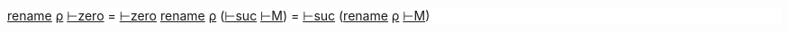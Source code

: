 <a id="16550" href="{% endraw %}{{ site.baseurl }}{% link out/plfa/Properties.md %}{% raw %}#16247" class="Function">rename</a> <a id="16557" href="{% endraw %}{{ site.baseurl }}{% link out/plfa/Properties.md %}{% raw %}#16557" class="Bound">ρ</a> <a id="16559" href="{% endraw %}{{ site.baseurl }}{% link out/plfa/Lambda.md %}{% raw %}#32443" class="InductiveConstructor">⊢zero</a>             <a id="16577" class="Symbol">=</a>  <a id="16580" href="{% endraw %}{{ site.baseurl }}{% link out/plfa/Lambda.md %}{% raw %}#32443" class="InductiveConstructor">⊢zero</a>
<a id="16586" href="{% endraw %}{{ site.baseurl }}{% link out/plfa/Properties.md %}{% raw %}#16247" class="Function">rename</a> <a id="16593" href="{% endraw %}{{ site.baseurl }}{% link out/plfa/Properties.md %}{% raw %}#16593" class="Bound">ρ</a> <a id="16595" class="Symbol">(</a><a id="16596" href="{% endraw %}{{ site.baseurl }}{% link out/plfa/Lambda.md %}{% raw %}#32512" class="InductiveConstructor">⊢suc</a> <a id="16601" href="{% endraw %}{{ site.baseurl }}{% link out/plfa/Properties.md %}{% raw %}#16601" class="Bound">⊢M</a><a id="16603" class="Symbol">)</a>         <a id="16613" class="Symbol">=</a>  <a id="16616" href="{% endraw %}{{ site.baseurl }}{% link out/plfa/Lambda.md %}{% raw %}#32512" class="InductiveConstructor">⊢suc</a> <a id="16621" class="Symbol">(</a><a id="16622" href="{% endraw %}{{ site.baseurl }}{% link out/plfa/Properties.md %}{% raw %}#16247" class="Function">rename</a> <a id="16629" href="{% endraw %}{{ site.baseurl }}{% link out/plfa/Properties.md %}{% raw %}#16593" class="Bound">ρ</a> <a id="16631" href="{% endraw %}{{ site.baseurl }}{% link out/plfa/Properties.md %}{% raw %}#16601" class="Bound">⊢M</a><a id="16633" class="Symbol">)</a>

